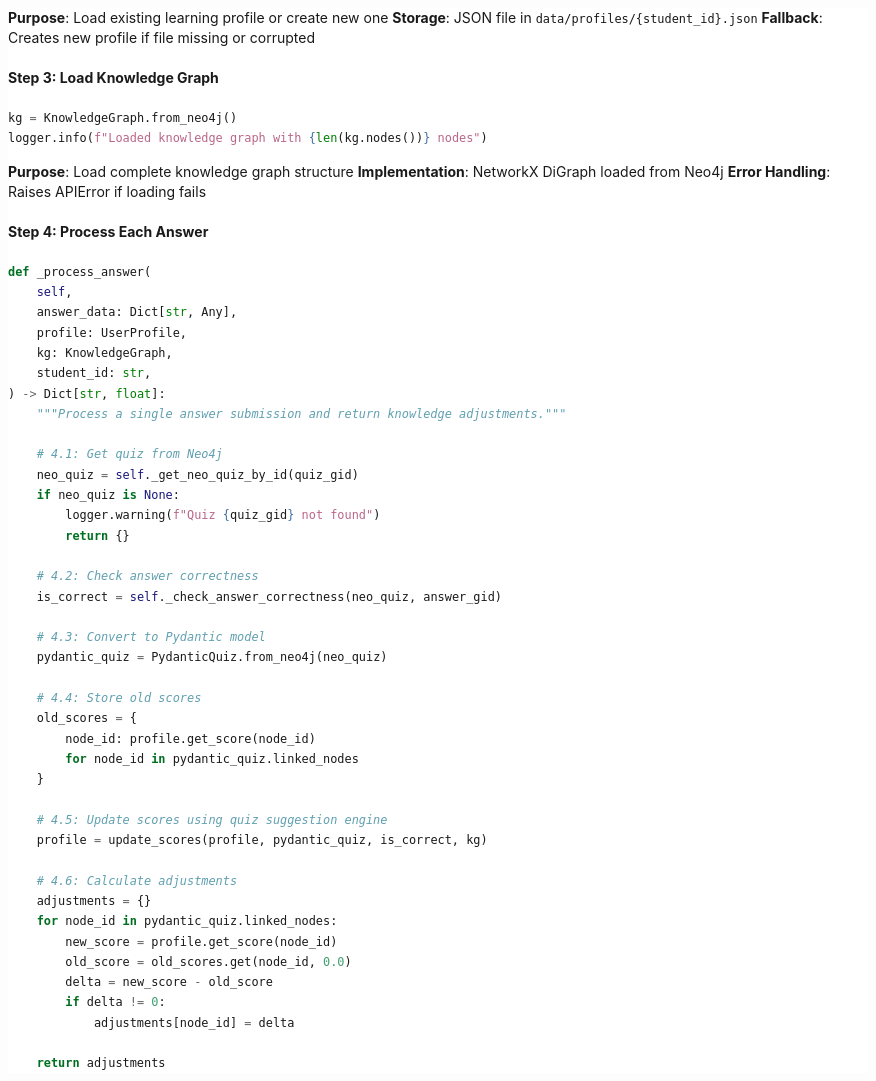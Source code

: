 **Purpose**: Load existing learning profile or create new one
**Storage**: JSON file in `data/profiles/{student_id}.json`
**Fallback**: Creates new profile if file missing or corrupted

#### Step 3: Load Knowledge Graph
```python
kg = KnowledgeGraph.from_neo4j()
logger.info(f"Loaded knowledge graph with {len(kg.nodes())} nodes")
```

**Purpose**: Load complete knowledge graph structure
**Implementation**: NetworkX DiGraph loaded from Neo4j
**Error Handling**: Raises APIError if loading fails

#### Step 4: Process Each Answer
```python
def _process_answer(
    self,
    answer_data: Dict[str, Any],
    profile: UserProfile,
    kg: KnowledgeGraph,
    student_id: str,
) -> Dict[str, float]:
    """Process a single answer submission and return knowledge adjustments."""
    
    # 4.1: Get quiz from Neo4j
    neo_quiz = self._get_neo_quiz_by_id(quiz_gid)
    if neo_quiz is None:
        logger.warning(f"Quiz {quiz_gid} not found")
        return {}
    
    # 4.2: Check answer correctness
    is_correct = self._check_answer_correctness(neo_quiz, answer_gid)
    
    # 4.3: Convert to Pydantic model
    pydantic_quiz = PydanticQuiz.from_neo4j(neo_quiz)
    
    # 4.4: Store old scores
    old_scores = {
        node_id: profile.get_score(node_id)
        for node_id in pydantic_quiz.linked_nodes
    }
    
    # 4.5: Update scores using quiz suggestion engine
    profile = update_scores(profile, pydantic_quiz, is_correct, kg)
    
    # 4.6: Calculate adjustments
    adjustments = {}
    for node_id in pydantic_quiz.linked_nodes:
        new_score = profile.get_score(node_id)
        old_score = old_scores.get(node_id, 0.0)
        delta = new_score - old_score
        if delta != 0:
            adjustments[node_id] = delta
    
    return adjustments
```

